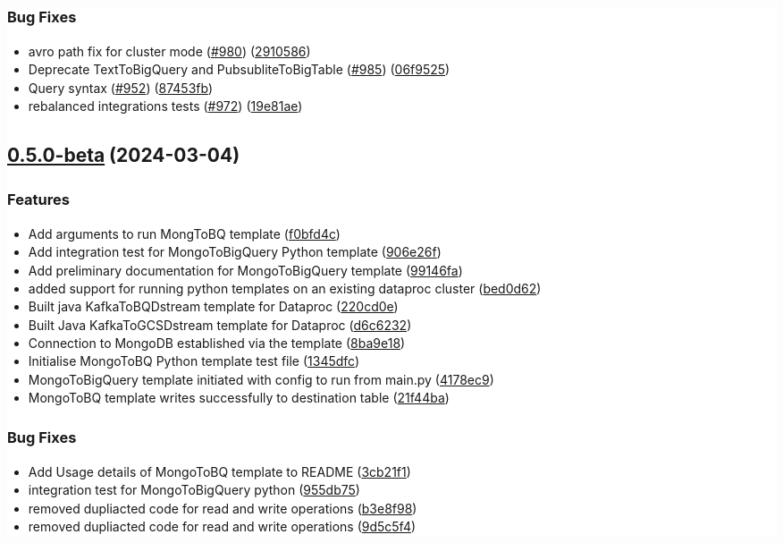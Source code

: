
### Bug Fixes

* avro path fix for cluster mode ([#980](https://github.com/GoogleCloudPlatform/dataproc-templates/issues/980)) ([2910586](https://github.com/GoogleCloudPlatform/dataproc-templates/commit/29105868cc715bcb1163672586169adad1b0df47))
* Deprecate TextToBigQuery and PubsubliteToBigTable ([#985](https://github.com/GoogleCloudPlatform/dataproc-templates/issues/985)) ([06f9525](https://github.com/GoogleCloudPlatform/dataproc-templates/commit/06f95255caf325e18419d1b3ba6ab9a811ec4807))
* Query syntax ([#952](https://github.com/GoogleCloudPlatform/dataproc-templates/issues/952)) ([87453fb](https://github.com/GoogleCloudPlatform/dataproc-templates/commit/87453fb94ef2dddd0693dfeab9995ff2ee6100b9))
* rebalanced integrations tests ([#972](https://github.com/GoogleCloudPlatform/dataproc-templates/issues/972)) ([19e81ae](https://github.com/GoogleCloudPlatform/dataproc-templates/commit/19e81ae2708b969d10fee6da97f5446ee8ac5a01))

## [0.5.0-beta](https://github.com/GoogleCloudPlatform/dataproc-templates/compare/v0.4.0-beta...v0.5.0-beta) (2024-03-04)


### Features

* Add arguments to run MongToBQ template ([f0bfd4c](https://github.com/GoogleCloudPlatform/dataproc-templates/commit/f0bfd4cfa5948f943a8b2626e9bf592b126a1da0))
* Add integration test for MongoToBigQuery Python template ([906e26f](https://github.com/GoogleCloudPlatform/dataproc-templates/commit/906e26f694bac71661ca1dcc982cfe0e6b4a504f))
* Add preliminary documentation for MongoToBigQuery template ([99146fa](https://github.com/GoogleCloudPlatform/dataproc-templates/commit/99146fa7d02b1beaac9e0b5cfe18e3621f7109b9))
* added support for running python templates on an existing dataproc cluster ([bed0d62](https://github.com/GoogleCloudPlatform/dataproc-templates/commit/bed0d622ec17cebd6af64d774e266a2a164afc3a))
* Built java KafkaToBQDstream template for Dataproc ([220cd0e](https://github.com/GoogleCloudPlatform/dataproc-templates/commit/220cd0e114e27e701d09afd7122646af463a1901))
* Built Java KafkaToGCSDstream template for Dataproc ([d6c6232](https://github.com/GoogleCloudPlatform/dataproc-templates/commit/d6c6232a6754dd8f99dcc1e5e1505900e4b5a797))
* Connection to MongoDB established via the template ([8ba9e18](https://github.com/GoogleCloudPlatform/dataproc-templates/commit/8ba9e1892973b3093aafa0c8f32bab216ef9cf24))
* Initialise MongoToBQ Python template test file ([1345dfc](https://github.com/GoogleCloudPlatform/dataproc-templates/commit/1345dfc0a2840d0b507c03ce0fb6c738f5a15d5b))
* MongoToBigQuery template initiated with config to run from main.py ([4178ec9](https://github.com/GoogleCloudPlatform/dataproc-templates/commit/4178ec9507b7bbda7a05a5d6d12eeac4126c0f3f))
* MongoToBQ template writes successfully to destination table ([21f44ba](https://github.com/GoogleCloudPlatform/dataproc-templates/commit/21f44ba0835b8c8da2dc97d87817ebc17dd88251))


### Bug Fixes

* Add Usage details of MongoToBQ template to README ([3cb21f1](https://github.com/GoogleCloudPlatform/dataproc-templates/commit/3cb21f168250727d4fa8557ec31ac9eb7980226e))
* integration test for MongoToBigQuery python ([955db75](https://github.com/GoogleCloudPlatform/dataproc-templates/commit/955db75b050424e92c4092f1dd801b4742fe5433))
* removed dupliacted code for read and write operations ([b3e8f98](https://github.com/GoogleCloudPlatform/dataproc-templates/commit/b3e8f988f624665b142203cd66923a0154e07ea9))
* removed dupliacted code for read and write operations ([9d5c5f4](https://github.com/GoogleCloudPlatform/dataproc-templates/commit/9d5c5f4669d84697e87138b322229aa056880124))
